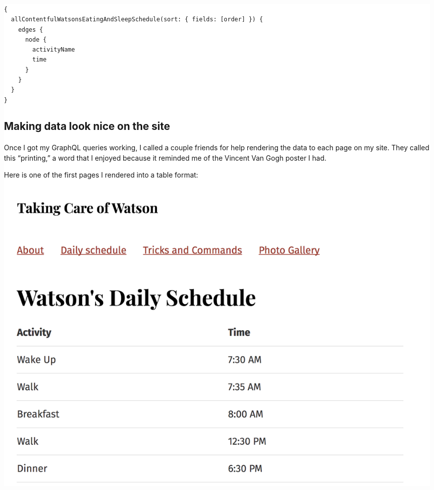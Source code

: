 ```graphql
{
  allContentfulWatsonsEatingAndSleepSchedule(sort: { fields: [order] }) {
    edges {
      node {
        activityName
        time
      }
    }
  }
}
```

## Making data look nice on the site

Once I got my GraphQL queries working, I called a couple friends for help rendering the data to each page on my site. They called this “printing,” a word that I enjoyed because it reminded me of the Vincent Van Gogh poster I had.

Here is one of the first pages I rendered into a table format:

![What the finished daily schedule looks like on my site](daily-schedule-finished.png)
